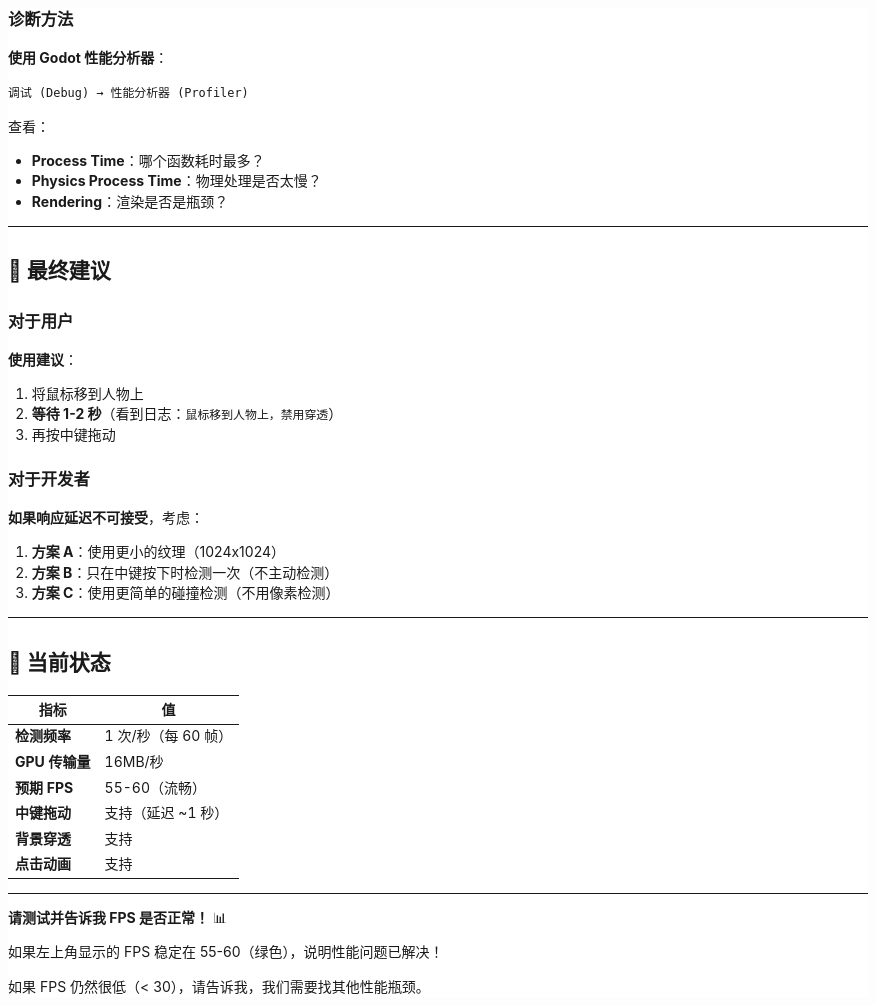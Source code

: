 ### 诊断方法

**使用 Godot 性能分析器**：
```
调试 (Debug) → 性能分析器 (Profiler)
```

查看：
- **Process Time**：哪个函数耗时最多？
- **Physics Process Time**：物理处理是否太慢？
- **Rendering**：渲染是否是瓶颈？

---

## 📝 **最终建议**

### 对于用户

**使用建议**：
1. 将鼠标移到人物上
2. **等待 1-2 秒**（看到日志：`鼠标移到人物上，禁用穿透`）
3. 再按中键拖动

### 对于开发者

**如果响应延迟不可接受**，考虑：
1. **方案 A**：使用更小的纹理（1024x1024）
2. **方案 B**：只在中键按下时检测一次（不主动检测）
3. **方案 C**：使用更简单的碰撞检测（不用像素检测）

---

## 🎯 **当前状态**

| 指标 | 值 |
|------|-----|
| **检测频率** | 1 次/秒（每 60 帧） |
| **GPU 传输量** | 16MB/秒 |
| **预期 FPS** | 55-60（流畅） |
| **中键拖动** | 支持（延迟 ~1 秒） |
| **背景穿透** | 支持 |
| **点击动画** | 支持 |

---

**请测试并告诉我 FPS 是否正常！** 📊

如果左上角显示的 FPS 稳定在 55-60（绿色），说明性能问题已解决！

如果 FPS 仍然很低（< 30），请告诉我，我们需要找其他性能瓶颈。

